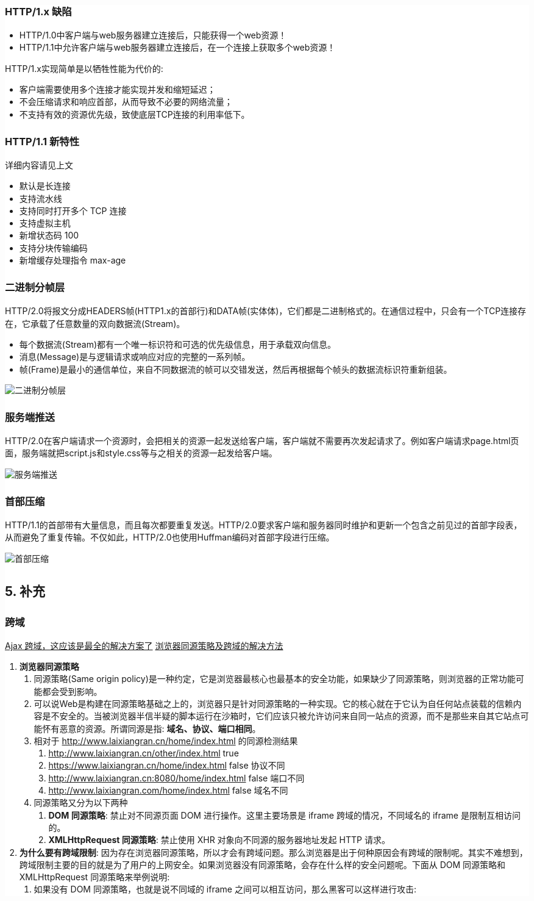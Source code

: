 ### HTTP/1.x 缺陷

- HTTP/1.0中客户端与web服务器建立连接后，只能获得一个web资源！
- HTTP/1.1中允许客户端与web服务器建立连接后，在一个连接上获取多个web资源！

HTTP/1.x实现简单是以牺牲性能为代价的: 

- 客户端需要使用多个连接才能实现并发和缩短延迟；
- 不会压缩请求和响应首部，从而导致不必要的网络流量；
- 不支持有效的资源优先级，致使底层TCP连接的利用率低下。

### HTTP/1.1 新特性

详细内容请见上文

- 默认是长连接
- 支持流水线
- 支持同时打开多个 TCP 连接
- 支持虚拟主机
- 新增状态码 100
- 支持分块传输编码
- 新增缓存处理指令 max-age

### 二进制分帧层

HTTP/2.0将报文分成HEADERS帧(HTTP1.x的首部行)和DATA帧(实体体)，它们都是二进制格式的。在通信过程中，只会有一个TCP连接存在，它承载了任意数量的双向数据流(Stream)。

- 每个数据流(Stream)都有一个唯一标识符和可选的优先级信息，用于承载双向信息。
- 消息(Message)是与逻辑请求或响应对应的完整的一系列帧。
- 帧(Frame)是最小的通信单位，来自不同数据流的帧可以交错发送，然后再根据每个帧头的数据流标识符重新组装。

<div class="align"><img alt="二进制分帧层" src="https://github.com/CyC2018/CS-Notes/raw/master/docs/notes/pics/af198da1-2480-4043-b07f-a3b91a88b815.png"/></div>

### 服务端推送

HTTP/2.0在客户端请求一个资源时，会把相关的资源一起发送给客户端，客户端就不需要再次发起请求了。例如客户端请求page.html页面，服务端就把script.js和style.css等与之相关的资源一起发给客户端。<div class="align"><img alt="服务端推送" src="https://github.com/CyC2018/CS-Notes/raw/master/docs/notes/pics/e3f1657c-80fc-4dfa-9643-bf51abd201c6.png"/></div>

### 首部压缩

HTTP/1.1的首部带有大量信息，而且每次都要重复发送。HTTP/2.0要求客户端和服务器同时维护和更新一个包含之前见过的首部字段表，从而避免了重复传输。不仅如此，HTTP/2.0也使用Huffman编码对首部字段进行压缩。<div class="align"><img alt="首部压缩" src="https://github.com/CyC2018/CS-Notes/raw/master/docs/notes/pics/_u4E0B_u8F7D.png"/></div>

## 5. 补充

### 跨域

[Ajax 跨域，这应该是最全的解决方案了](https://www.cnblogs.com/lxwphp/p/8080188.html)
[浏览器同源策略及跨域的解决方法](https://www.cnblogs.com/laixiangran/p/9064769.html)
[]()

1. **浏览器同源策略**
    1. 同源策略(Same origin policy)是一种约定，它是浏览器最核心也最基本的安全功能，如果缺少了同源策略，则浏览器的正常功能可能都会受到影响。
    2. 可以说Web是构建在同源策略基础之上的，浏览器只是针对同源策略的一种实现。它的核心就在于它认为自任何站点装载的信赖内容是不安全的。当被浏览器半信半疑的脚本运行在沙箱时，它们应该只被允许访问来自同一站点的资源，而不是那些来自其它站点可能怀有恶意的资源。所谓同源是指: **域名、协议、端口相同**。
    3. 相对于 http://www.laixiangran.cn/home/index.html 的同源检测结果
        1. http://www.laixiangran.cn/other/index.html true
        2. https://www.laixiangran.cn/home/index.html false 协议不同
        3. http://www.laixiangran.cn:8080/home/index.html false 端口不同
        4. http://www.laixiangran.com/home/index.html false 域名不同
    4. 同源策略又分为以下两种
        1. **DOM 同源策略**: 禁止对不同源页面 DOM 进行操作。这里主要场景是 iframe 跨域的情况，不同域名的 iframe 是限制互相访问的。
        2. **XMLHttpRequest 同源策略**: 禁止使用 XHR 对象向不同源的服务器地址发起 HTTP 请求。
2. **为什么要有跨域限制**: 因为存在浏览器同源策略，所以才会有跨域问题。那么浏览器是出于何种原因会有跨域的限制呢。其实不难想到，跨域限制主要的目的就是为了用户的上网安全。如果浏览器没有同源策略，会存在什么样的安全问题呢。下面从 DOM 同源策略和 XMLHttpRequest 同源策略来举例说明: 
    1. 如果没有 DOM 同源策略，也就是说不同域的 iframe 之间可以相互访问，那么黑客可以这样进行攻击: 